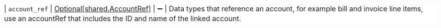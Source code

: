 | `account_ref`                                                                                                                                                                                                                                                                                                                                                                                                                                                                                                                                                                                                                                                                                                                                                                                                                                                                                                                                                                                                                                                                                                                                                                                                                                                                                                                                                                                                                                                                                                                                                                                                                                                                                                                                                                                            | [Optional[shared.AccountRef]](undefined/models/shared/accountref.md)                                                                                                                                                                                                                                                                                                                                                                                                                                                                                                                                                                                                                                                                                                                                                                                                                                                                                                                                                                                                                                                                                                                                                                                                                                                                                                                                                                                                                                                                                                                                                                                                                                                                                                                                     | :heavy_minus_sign:                                                                                                                                                                                                                                                                                                                                                                                                                                                                                                                                                                                                                                                                                                                                                                                                                                                                                                                                                                                                                                                                                                                                                                                                                                                                                                                                                                                                                                                                                                                                                                                                                                                                                                                                                                                       | Data types that reference an account, for example bill and invoice line items, use an accountRef that includes the ID and name of the linked account.